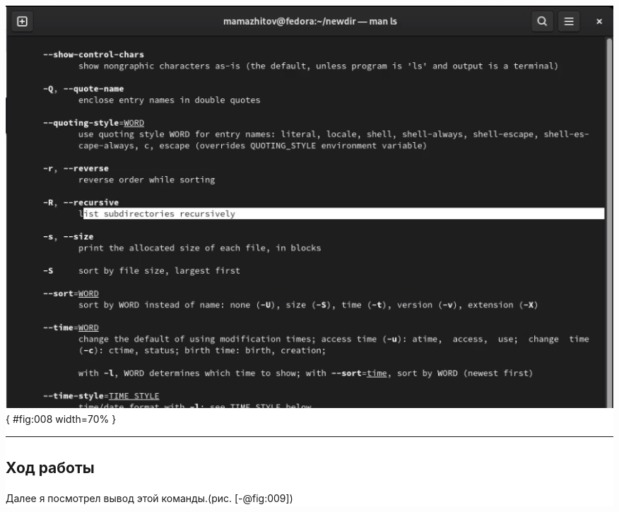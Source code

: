 ![Поиск необходимой опции](screens/8.png){ #fig:008 width=70% }

---

## Ход работы

Далее я посмотрел вывод этой команды.(рис. [-@fig:009])
